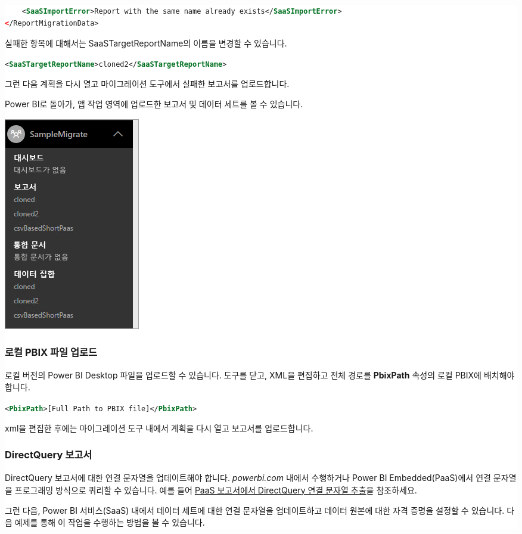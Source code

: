 ```xml
    <SaaSImportError>Report with the same name already exists</SaaSImportError>
</ReportMigrationData>
```

실패한 항목에 대해서는 SaaSTargetReportName의 이름을 변경할 수 있습니다.

```xml
<SaaSTargetReportName>cloned2</SaaSTargetReportName>
```

그런 다음 계획을 다시 열고 마이그레이션 도구에서 실패한 보고서를 업로드합니다.

Power BI로 돌아가, 앱 작업 영역에 업로드한 보고서 및 데이터 세트를 볼 수 있습니다.

![앱 작업 영역 업로드](media/migrate-tool/migrate-tool-upload-app-workspace.png)

<a name="upload-local-file"></a>

### <a name="upload-a-local-pbix-file"></a>로컬 PBIX 파일 업로드

로컬 버전의 Power BI Desktop 파일을 업로드할 수 있습니다. 도구를 닫고, XML을 편집하고 전체 경로를 **PbixPath** 속성의 로컬 PBIX에 배치해야 합니다.

```xml
<PbixPath>[Full Path to PBIX file]</PbixPath>
```

xml을 편집한 후에는 마이그레이션 도구 내에서 계획을 다시 열고 보고서를 업로드합니다.

<a name="directquery-reports"></a>

### <a name="directquery-reports"></a>DirectQuery 보고서

DirectQuery 보고서에 대한 연결 문자열을 업데이트해야 합니다. *powerbi.com* 내에서 수행하거나 Power BI Embedded(PaaS)에서 연결 문자열을 프로그래밍 방식으로 쿼리할 수 있습니다. 예를 들어 [PaaS 보고서에서 DirectQuery 연결 문자열 추출](migrate-code-snippets.md#extract-directquery-connection-string-from-paas-report)을 참조하세요.

그런 다음, Power BI 서비스(SaaS) 내에서 데이터 세트에 대한 연결 문자열을 업데이트하고 데이터 원본에 대한 자격 증명을 설정할 수 있습니다. 다음 예제를 통해 이 작업을 수행하는 방법을 볼 수 있습니다.
